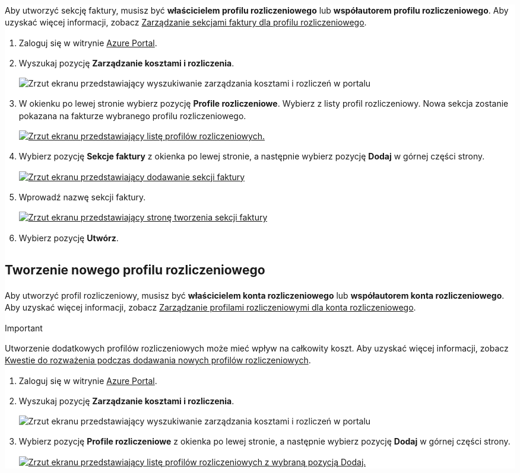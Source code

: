 Aby utworzyć sekcję faktury, musisz być **właścicielem profilu rozliczeniowego** lub **współautorem profilu rozliczeniowego**. Aby uzyskać więcej informacji, zobacz [Zarządzanie sekcjami faktury dla profilu rozliczeniowego](understand-mca-roles.md#manage-invoice-sections-for-billing-profile).

1. Zaloguj się w witrynie [Azure Portal](https://portal.azure.com).

2. Wyszukaj pozycję **Zarządzanie kosztami i rozliczenia**.

   ![Zrzut ekranu przedstawiający wyszukiwanie zarządzania kosztami i rozliczeń w portalu](./media/mca-section-invoice/search-cmb.png)

3. W okienku po lewej stronie wybierz pozycję **Profile rozliczeniowe**. Wybierz z listy profil rozliczeniowy. Nowa sekcja zostanie pokazana na fakturze wybranego profilu rozliczeniowego.

   [![Zrzut ekranu przedstawiający listę profilów rozliczeniowych.](./media/mca-section-invoice/mca-select-profile.png)](./media/mca-section-invoice/mca-select-profile-zoomed-in.png#lightbox)

4. Wybierz pozycję **Sekcje faktury** z okienka po lewej stronie, a następnie wybierz pozycję **Dodaj** w górnej części strony.

   [![Zrzut ekranu przedstawiający dodawanie sekcji faktury](./media/mca-section-invoice/mca-list-invoice-sections.png)](./media/mca-section-invoice/mca-list-invoice-sections-zoomed-in.png#lightbox)

5. Wprowadź nazwę sekcji faktury.

   [![Zrzut ekranu przedstawiający stronę tworzenia sekcji faktury](./media/mca-section-invoice/mca-create-invoice-section.png)](./media/mca-section-invoice/mca-create-invoice-section-zoomed-in.png#lightbox)

6. Wybierz pozycję **Utwórz**.

## <a name="create-a-new-billing-profile"></a>Tworzenie nowego profilu rozliczeniowego

Aby utworzyć profil rozliczeniowy, musisz być **właścicielem konta rozliczeniowego** lub **współautorem konta rozliczeniowego**. Aby uzyskać więcej informacji, zobacz [Zarządzanie profilami rozliczeniowymi dla konta rozliczeniowego](understand-mca-roles.md#manage-billing-profiles-for-billing-account).

> [!IMPORTANT]
>
> Utworzenie dodatkowych profilów rozliczeniowych może mieć wpływ na całkowity koszt. Aby uzyskać więcej informacji, zobacz [Kwestie do rozważenia podczas dodawania nowych profilów rozliczeniowych](#things-to-consider-when-adding-new-billing-profiles).

1. Zaloguj się w witrynie [Azure Portal](https://portal.azure.com).

2. Wyszukaj pozycję **Zarządzanie kosztami i rozliczenia**.

   ![Zrzut ekranu przedstawiający wyszukiwanie zarządzania kosztami i rozliczeń w portalu](./media/mca-section-invoice/search-cmb.png)

3. Wybierz pozycję **Profile rozliczeniowe** z okienka po lewej stronie, a następnie wybierz pozycję **Dodaj** w górnej części strony.

   [![Zrzut ekranu przedstawiający listę profilów rozliczeniowych z wybraną pozycją Dodaj.](./media/mca-section-invoice/mca-list-profiles.png)](./media/mca-section-invoice/mca-list-profiles-zoomed-in.png#lightbox)
